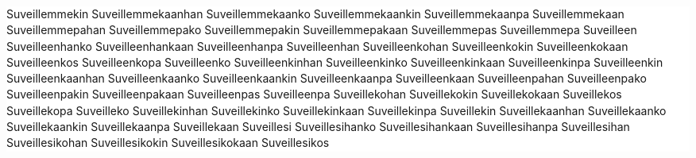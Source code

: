 Suveillemmekin
Suveillemmekaanhan
Suveillemmekaanko
Suveillemmekaankin
Suveillemmekaanpa
Suveillemmekaan
Suveillemmepahan
Suveillemmepako
Suveillemmepakin
Suveillemmepakaan
Suveillemmepas
Suveillemmepa
Suveilleen
Suveilleenhanko
Suveilleenhankaan
Suveilleenhanpa
Suveilleenhan
Suveilleenkohan
Suveilleenkokin
Suveilleenkokaan
Suveilleenkos
Suveilleenkopa
Suveilleenko
Suveilleenkinhan
Suveilleenkinko
Suveilleenkinkaan
Suveilleenkinpa
Suveilleenkin
Suveilleenkaanhan
Suveilleenkaanko
Suveilleenkaankin
Suveilleenkaanpa
Suveilleenkaan
Suveilleenpahan
Suveilleenpako
Suveilleenpakin
Suveilleenpakaan
Suveilleenpas
Suveilleenpa
Suveillekohan
Suveillekokin
Suveillekokaan
Suveillekos
Suveillekopa
Suveilleko
Suveillekinhan
Suveillekinko
Suveillekinkaan
Suveillekinpa
Suveillekin
Suveillekaanhan
Suveillekaanko
Suveillekaankin
Suveillekaanpa
Suveillekaan
Suveillesi
Suveillesihanko
Suveillesihankaan
Suveillesihanpa
Suveillesihan
Suveillesikohan
Suveillesikokin
Suveillesikokaan
Suveillesikos